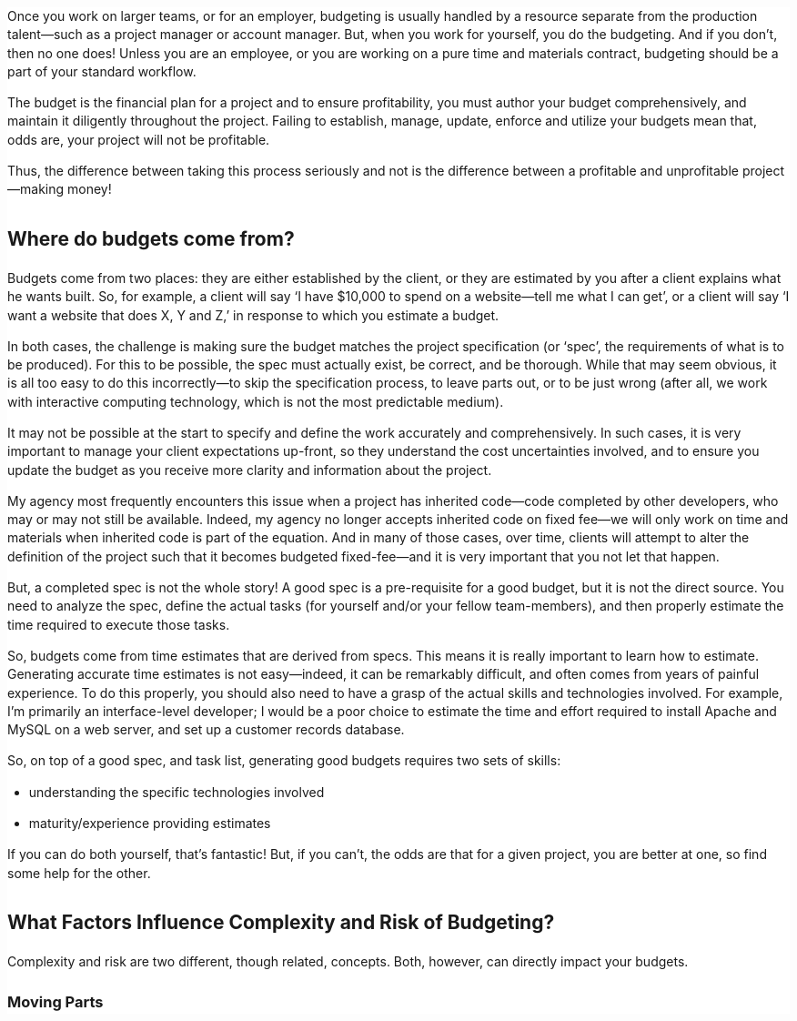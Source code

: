 <p>Once you work on larger teams, or for an employer, budgeting is usually handled by a resource separate from the production talent&#x2014;such as a project manager or account manager. But, when you work for yourself, you do the budgeting. And if you don&#8217;t, then no one does! Unless you are an employee, or you are working on a pure time and materials contract, budgeting should be a part of your standard workflow. </p> 
<p>The budget is the financial plan for a project and to ensure profitability, you must author your budget comprehensively, and maintain it diligently throughout the project. Failing to establish, manage, update, enforce and utilize your budgets mean that, odds are, your project will not be profitable. </p> 
<p>Thus, the difference between taking this process seriously and not is the difference between a profitable and unprofitable project&#x2014;making money! </p> 
<h2 id="budgets-from">Where do budgets come from? </h2> 
<p>Budgets come from two places: they are either established by the client, or they are estimated by you after a client explains what he wants built. So, for example, a client will say ‘I have $10,000 to spend on a website&#x2014;tell me what I can get&#8217;, or a client will say ‘I want a website that does X, Y and Z,&#8217; in response to which you estimate a budget. </p> 
<p>In both cases, the challenge is making sure the budget matches the project specification (or ‘spec&#8217;, the requirements of what is to be produced). For this to be possible, the spec must actually exist, be correct, and be thorough. While that may seem obvious, it is all too easy to do this incorrectly&#x2014;to skip the specification process, to leave parts out, or to be just wrong (after all, we work with interactive computing technology, which is not the most predictable medium). </p> 
<p>It may not be possible at the start to specify and define the work accurately and comprehensively. In such cases, it is very important to manage your client expectations up-front, so they understand the cost uncertainties involved, and to ensure you update the budget as you receive more clarity and information about the project. </p> 
<p>My agency most frequently encounters this issue when a project has inherited code&#x2014;code completed by other developers, who may or may not still be available. Indeed, my agency no longer accepts inherited code on fixed fee&#x2014;we will only work on time and materials when inherited code is part of the equation. And in many of those cases, over time, clients will attempt to alter the definition of the project such that it becomes budgeted fixed-fee&#x2014;and it is very important that you not let that happen. </p> 
<p>But, a completed spec is not the whole story! A good spec is a pre-requisite for a good budget, but it is not the direct source. You need to analyze the spec, define the actual tasks (for yourself and/or your fellow team-members), and then properly estimate the time required to execute those tasks. </p> 
<p>So, budgets come from time estimates that are derived from specs. This means it is really important to learn how to estimate. Generating accurate time estimates is not easy&#x2014;indeed, it can be remarkably difficult, and often comes from years of painful experience. To do this properly, you should also need to have a grasp of the actual skills and technologies involved. For example, I&#8217;m primarily an interface-level developer; I would be a poor choice to estimate the time and effort required to install Apache and MySQL on a web server, and set up a customer records database. </p> 
<p>So, on top of a good spec, and task list, generating good budgets requires two sets of skills: </p> 
<ul> 
    <li> 
        <p>understanding the specific technologies involved </p> 
    </li> 
    <li> 
        <p>maturity/experience providing estimates </p> 
    </li> 
</ul> 
<p>If you can do both yourself, that&#8217;s fantastic! But, if you can&#8217;t, the odds are that for a given project, you are better at one, so find some help for the other. </p> 
<h2 id="factors">What Factors Influence Complexity and Risk of Budgeting? </h2> 
<p>Complexity and risk are two different, though related, concepts. Both, however, can directly impact your budgets. </p> 
<h3 id="moving-parts">Moving Parts</h3> 